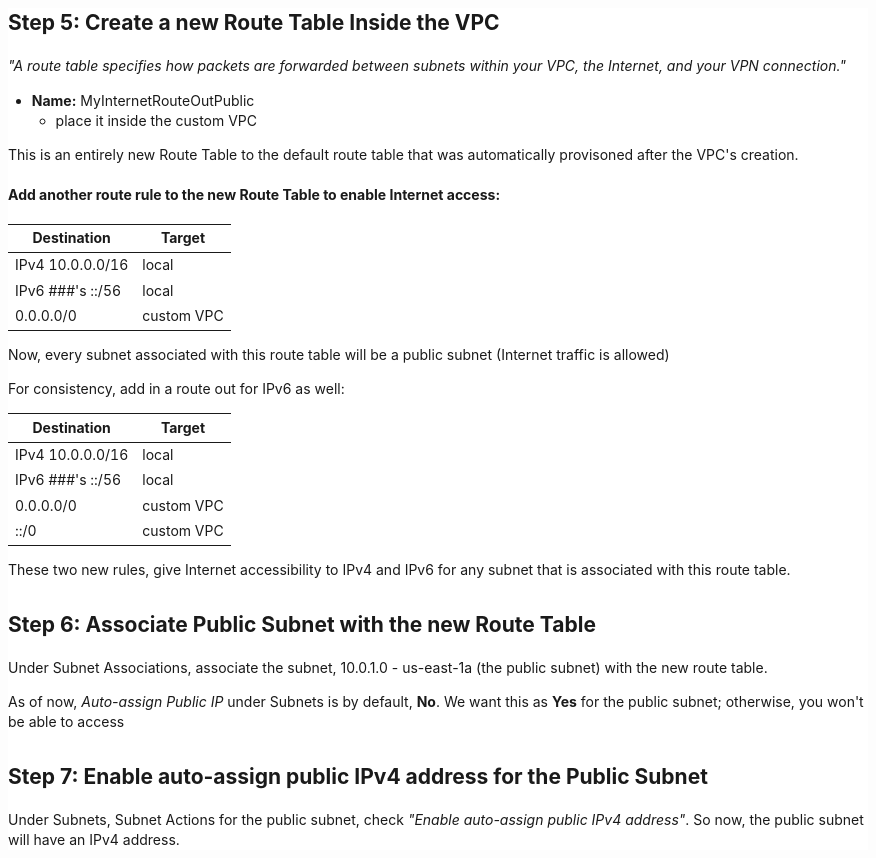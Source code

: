 ## Step 5: Create a new Route Table Inside the VPC  

*"A route table specifies how packets are forwarded between subnets within your VPC, the Internet, and your VPN connection."*  

* **Name:** MyInternetRouteOutPublic  
    - place it inside the custom VPC  

This is an entirely new Route Table to the default route table that was automatically provisoned after the VPC's creation.  

#### Add another route rule to the new Route Table to enable Internet access:  

|   Destination    | Target     |  
|------------------|------------|  
| IPv4 10.0.0.0/16 | local      |  
| IPv6 ###'s ::/56 | local      |  
| 0.0.0.0/0        | custom VPC |  

Now, every subnet associated with this route table will be a public subnet (Internet traffic is allowed)  

For consistency, add in a route out for IPv6 as well:  

|   Destination    | Target     |  
|------------------|------------|  
| IPv4 10.0.0.0/16 | local      |  
| IPv6 ###'s ::/56 | local      |  
| 0.0.0.0/0        | custom VPC |  
| ::/0             | custom VPC |  

These two new rules, give Internet accessibility to IPv4 and IPv6 for any subnet that is associated with this route table.  

## Step 6: Associate Public Subnet with the new Route Table  

Under Subnet Associations, associate the subnet, 10.0.1.0 - us-east-1a (the public subnet) with the new route table.  

As of now, *Auto-assign Public IP* under Subnets is by default, **No**. We want this as **Yes** for the public subnet; otherwise, you won't be able to access 

## Step 7: Enable auto-assign public IPv4 address for the Public Subnet  

Under Subnets, Subnet Actions for the public subnet, check *"Enable auto-assign public IPv4 address"*. So now, the public subnet will have an IPv4 address.  
